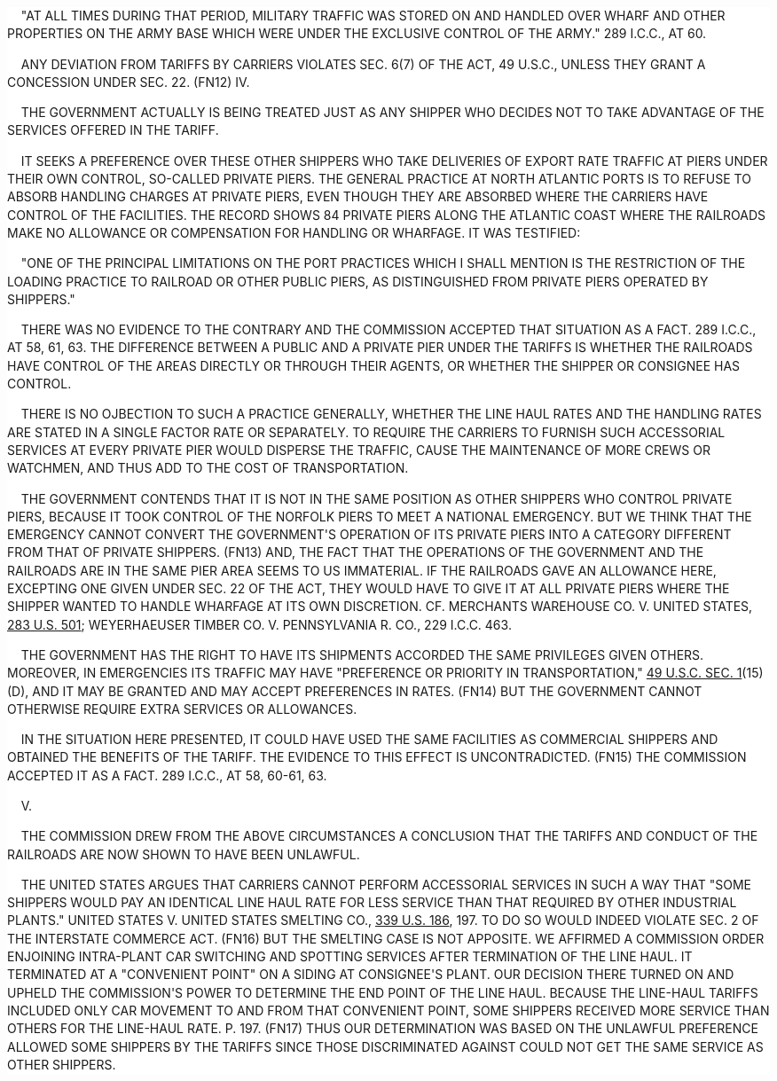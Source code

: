     "AT ALL TIMES DURING THAT PERIOD, MILITARY TRAFFIC WAS STORED ON AND HANDLED OVER WHARF AND OTHER PROPERTIES ON THE ARMY BASE WHICH WERE UNDER THE EXCLUSIVE CONTROL OF THE ARMY."  289 I.C.C., AT 60.

    ANY DEVIATION FROM TARIFFS BY CARRIERS VIOLATES SEC. 6(7) OF THE ACT, 49 U.S.C., UNLESS THEY GRANT A CONCESSION UNDER SEC. 22.  (FN12) IV.

    THE GOVERNMENT ACTUALLY IS BEING TREATED JUST AS ANY SHIPPER WHO DECIDES NOT TO TAKE ADVANTAGE OF THE SERVICES OFFERED IN THE TARIFF.

    IT SEEKS A PREFERENCE OVER THESE OTHER SHIPPERS WHO TAKE DELIVERIES OF EXPORT RATE TRAFFIC AT PIERS UNDER THEIR OWN CONTROL, SO-CALLED PRIVATE PIERS.  THE GENERAL PRACTICE AT NORTH ATLANTIC PORTS IS TO REFUSE TO ABSORB HANDLING CHARGES AT PRIVATE PIERS, EVEN THOUGH THEY ARE ABSORBED WHERE THE CARRIERS HAVE CONTROL OF THE FACILITIES.  THE RECORD SHOWS 84 PRIVATE PIERS ALONG THE ATLANTIC COAST WHERE THE RAILROADS MAKE NO ALLOWANCE OR COMPENSATION FOR HANDLING OR WHARFAGE.  IT WAS TESTIFIED:

    "ONE OF THE PRINCIPAL LIMITATIONS ON THE PORT PRACTICES WHICH I SHALL MENTION IS THE RESTRICTION OF THE LOADING PRACTICE TO RAILROAD OR OTHER PUBLIC PIERS, AS DISTINGUISHED FROM PRIVATE PIERS OPERATED BY SHIPPERS."

    THERE WAS NO EVIDENCE TO THE CONTRARY AND THE COMMISSION ACCEPTED THAT SITUATION AS A FACT.  289 I.C.C., AT 58, 61, 63.  THE DIFFERENCE BETWEEN A PUBLIC AND A PRIVATE PIER UNDER THE TARIFFS IS WHETHER THE RAILROADS HAVE CONTROL OF THE AREAS DIRECTLY OR THROUGH THEIR AGENTS, OR WHETHER THE SHIPPER OR CONSIGNEE HAS CONTROL.

    THERE IS NO OJBECTION TO SUCH A PRACTICE GENERALLY, WHETHER THE LINE HAUL RATES AND THE HANDLING RATES ARE STATED IN A SINGLE FACTOR RATE OR SEPARATELY.  TO REQUIRE THE CARRIERS TO FURNISH SUCH ACCESSORIAL SERVICES AT EVERY PRIVATE PIER WOULD DISPERSE THE TRAFFIC, CAUSE THE MAINTENANCE OF MORE CREWS OR WATCHMEN, AND THUS ADD TO THE COST OF TRANSPORTATION.

    THE GOVERNMENT CONTENDS THAT IT IS NOT IN THE SAME POSITION AS OTHER SHIPPERS WHO CONTROL PRIVATE PIERS, BECAUSE IT TOOK CONTROL OF THE NORFOLK PIERS TO MEET A NATIONAL EMERGENCY.  BUT WE THINK THAT THE EMERGENCY CANNOT CONVERT THE GOVERNMENT'S OPERATION OF ITS PRIVATE PIERS INTO A CATEGORY DIFFERENT FROM THAT OF PRIVATE SHIPPERS.  (FN13) AND, THE FACT THAT THE OPERATIONS OF THE GOVERNMENT AND THE RAILROADS ARE IN THE SAME PIER AREA SEEMS TO US IMMATERIAL.  IF THE RAILROADS GAVE AN ALLOWANCE HERE, EXCEPTING ONE GIVEN UNDER SEC. 22 OF THE ACT, THEY WOULD HAVE TO GIVE IT AT ALL PRIVATE PIERS WHERE THE SHIPPER WANTED TO HANDLE WHARFAGE AT ITS OWN DISCRETION.  CF.  MERCHANTS WAREHOUSE CO. V. UNITED STATES, [283 U.S. 501][/us/courts/scotus/usReporter/283/501]; WEYERHAEUSER TIMBER CO. V. PENNSYLVANIA R. CO., 229 I.C.C. 463.

    THE GOVERNMENT HAS THE RIGHT TO HAVE ITS SHIPMENTS ACCORDED THE SAME PRIVILEGES GIVEN OTHERS.  MOREOVER, IN EMERGENCIES ITS TRAFFIC MAY HAVE "PREFERENCE OR PRIORITY IN TRANSPORTATION," [49 U.S.C. SEC. 1][/us/usc/t49/s1](15)(D), AND IT MAY BE GRANTED AND MAY ACCEPT PREFERENCES IN RATES.  (FN14)  BUT THE GOVERNMENT CANNOT OTHERWISE REQUIRE EXTRA SERVICES OR ALLOWANCES.

    IN THE SITUATION HERE PRESENTED, IT COULD HAVE USED THE SAME FACILITIES AS COMMERCIAL SHIPPERS AND OBTAINED THE BENEFITS OF THE TARIFF.  THE EVIDENCE TO THIS EFFECT IS UNCONTRADICTED.  (FN15)  THE COMMISSION ACCEPTED IT AS A FACT.  289 I.C.C., AT 58, 60-61, 63.

    V.

    THE COMMISSION DREW FROM THE ABOVE CIRCUMSTANCES A CONCLUSION THAT THE TARIFFS AND CONDUCT OF THE RAILROADS ARE NOW SHOWN TO HAVE BEEN UNLAWFUL.

    THE UNITED STATES ARGUES THAT CARRIERS CANNOT PERFORM ACCESSORIAL SERVICES IN SUCH A WAY THAT "SOME SHIPPERS WOULD PAY AN IDENTICAL LINE HAUL RATE FOR LESS SERVICE THAN THAT REQUIRED BY OTHER INDUSTRIAL PLANTS."  UNITED STATES V. UNITED STATES SMELTING CO., [339 U.S. 186][/us/courts/scotus/usReporter/339/186], 197.  TO DO SO WOULD INDEED VIOLATE SEC. 2 OF THE INTERSTATE COMMERCE ACT.  (FN16)  BUT THE SMELTING CASE IS NOT APPOSITE.  WE AFFIRMED A COMMISSION ORDER ENJOINING INTRA-PLANT CAR SWITCHING AND SPOTTING SERVICES AFTER TERMINATION OF THE LINE HAUL.  IT TERMINATED AT A "CONVENIENT POINT" ON A SIDING AT CONSIGNEE'S PLANT.  OUR DECISION THERE TURNED ON AND UPHELD THE COMMISSION'S POWER TO DETERMINE THE END POINT OF THE LINE HAUL.  BECAUSE THE LINE-HAUL TARIFFS INCLUDED ONLY CAR MOVEMENT TO AND FROM THAT CONVENIENT POINT, SOME SHIPPERS RECEIVED MORE SERVICE THAN OTHERS FOR THE LINE-HAUL RATE.  P. 197.  (FN17)  THUS OUR DETERMINATION WAS BASED ON THE UNLAWFUL PREFERENCE ALLOWED SOME SHIPPERS BY THE TARIFFS SINCE THOSE DISCRIMINATED AGAINST COULD NOT GET THE SAME SERVICE AS OTHER SHIPPERS.


[/us/courts/scotus/usReporter/352/158]: https://publicdocs.github.io/go/links?ns=uslm-x&ref=%2Fus%2Fcourts%2Fscotus%2FusReporter%2F352%2F158
[/us/courts/scotus/usReporter/339/186]: https://publicdocs.github.io/go/links?ns=uslm-x&ref=%2Fus%2Fcourts%2Fscotus%2FusReporter%2F339%2F186
[/us/usc/t28/s2325]: https://publicdocs.github.io/go/links?ns=uslm&ref=%2Fus%2Fusc%2Ft28%2Fs2325
[/us/courts/scotus/usReporter/350/930]: https://publicdocs.github.io/go/links?ns=uslm-x&ref=%2Fus%2Fcourts%2Fscotus%2FusReporter%2F350%2F930
[/us/courts/scotus/usReporter/253/319]: https://publicdocs.github.io/go/links?ns=uslm-x&ref=%2Fus%2Fcourts%2Fscotus%2FusReporter%2F253%2F319
[/us/courts/scotus/usReporter/337/426]: https://publicdocs.github.io/go/links?ns=uslm-x&ref=%2Fus%2Fcourts%2Fscotus%2FusReporter%2F337%2F426
[/us/courts/scotus/usReporter/283/501]: https://publicdocs.github.io/go/links?ns=uslm-x&ref=%2Fus%2Fcourts%2Fscotus%2FusReporter%2F283%2F501
[/us/usc/t49/s1]: https://publicdocs.github.io/go/links?ns=uslm&ref=%2Fus%2Fusc%2Ft49%2Fs1
[/us/courts/scotus/usReporter/339/186]: https://publicdocs.github.io/go/links?ns=uslm-x&ref=%2Fus%2Fcourts%2Fscotus%2FusReporter%2F339%2F186
[/us/usc/t49/s1]: https://publicdocs.github.io/go/links?ns=uslm&ref=%2Fus%2Fusc%2Ft49%2Fs1
[/us/usc/t49/s2]: https://publicdocs.github.io/go/links?ns=uslm&ref=%2Fus%2Fusc%2Ft49%2Fs2
[/us/usc/t49/s3]: https://publicdocs.github.io/go/links?ns=uslm&ref=%2Fus%2Fusc%2Ft49%2Fs3
[/us/usc/t49/s66]: https://publicdocs.github.io/go/links?ns=uslm&ref=%2Fus%2Fusc%2Ft49%2Fs66
[/us/courts/scotus/usReporter/305/507]: https://publicdocs.github.io/go/links?ns=uslm-x&ref=%2Fus%2Fcourts%2Fscotus%2FusReporter%2F305%2F507
[/us/courts/scotus/usReporter/339/186]: https://publicdocs.github.io/go/links?ns=uslm-x&ref=%2Fus%2Fcourts%2Fscotus%2FusReporter%2F339%2F186
[/us/courts/scotus/usReporter/321/403]: https://publicdocs.github.io/go/links?ns=uslm-x&ref=%2Fus%2Fcourts%2Fscotus%2FusReporter%2F321%2F403
[/us/courts/scotus/usReporter/301/402]: https://publicdocs.github.io/go/links?ns=uslm-x&ref=%2Fus%2Fcourts%2Fscotus%2FusReporter%2F301%2F402
[/us/courts/scotus/usReporter/232/199]: https://publicdocs.github.io/go/links?ns=uslm-x&ref=%2Fus%2Fcourts%2Fscotus%2FusReporter%2F232%2F199
[/us/usc/t49/s22]: https://publicdocs.github.io/go/links?ns=uslm&ref=%2Fus%2Fusc%2Ft49%2Fs22
[/us/usc/t49/s2]: https://publicdocs.github.io/go/links?ns=uslm&ref=%2Fus%2Fusc%2Ft49%2Fs2
[/us/courts/scotus/usReporter/319/1]: https://publicdocs.github.io/go/links?ns=uslm-x&ref=%2Fus%2Fcourts%2Fscotus%2FusReporter%2F319%2F1
[/us/courts/scotus/usReporter/305/507]: https://publicdocs.github.io/go/links?ns=uslm-x&ref=%2Fus%2Fcourts%2Fscotus%2FusReporter%2F305%2F507
[/us/courts/scotus/usReporter/301/402]: https://publicdocs.github.io/go/links?ns=uslm-x&ref=%2Fus%2Fcourts%2Fscotus%2FusReporter%2F301%2F402
[/us/courts/scotus/usReporter/254/57]: https://publicdocs.github.io/go/links?ns=uslm-x&ref=%2Fus%2Fcourts%2Fscotus%2FusReporter%2F254%2F57
[/us/courts/scotus/usReporter/283/501]: https://publicdocs.github.io/go/links?ns=uslm-x&ref=%2Fus%2Fcourts%2Fscotus%2FusReporter%2F283%2F501
[/us/courts/scotus/usReporter/321/403]: https://publicdocs.github.io/go/links?ns=uslm-x&ref=%2Fus%2Fcourts%2Fscotus%2FusReporter%2F321%2F403
[/us/courts/scotus/usReporter/222/215]: https://publicdocs.github.io/go/links?ns=uslm-x&ref=%2Fus%2Fcourts%2Fscotus%2FusReporter%2F222%2F215